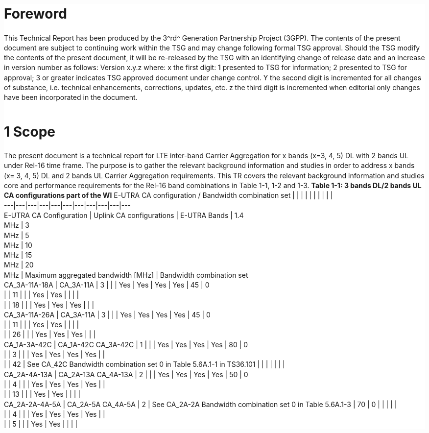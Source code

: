 # Foreword
This Technical Report has been produced by the 3^rd^ Generation Partnership
Project (3GPP).
The contents of the present document are subject to continuing work within the
TSG and may change following formal TSG approval. Should the TSG modify the
contents of the present document, it will be re-released by the TSG with an
identifying change of release date and an increase in version number as
follows:
Version x.y.z
where:
x the first digit:
1 presented to TSG for information;
2 presented to TSG for approval;
3 or greater indicates TSG approved document under change control.
Y the second digit is incremented for all changes of substance, i.e. technical
enhancements, corrections, updates, etc.
z the third digit is incremented when editorial only changes have been
incorporated in the document.
# 1 Scope
The present document is a technical report for LTE inter-band Carrier
Aggregation for x bands (x=3, 4, 5) DL with 2 bands UL under Rel-16 time
frame. The purpose is to gather the relevant background information and
studies in order to address x bands (x= 3, 4, 5) DL and 2 bands UL Carrier
Aggregation requirements.
This TR covers the relevant background information and studies core and
performance requirements for the Rel-16 band combinations in Table 1-1, 1-2
and 1-3.
**Table 1-1: 3 bands DL/2 bands UL CA configurations part of the WI**
E-UTRA CA configuration / Bandwidth combination set |  |  |  |  |  |  |  |  |  |   
---|---|---|---|---|---|---|---|---|---|---  
E-UTRA CA Configuration | Uplink CA configurations | E-UTRA Bands | 1.4  
MHz | 3  
MHz | 5  
MHz | 10  
MHz | 15  
MHz | 20  
MHz | Maximum aggregated bandwidth [MHz] | Bandwidth combination set  
CA_3A-11A-18A | CA_3A-11A | 3 |  |  | Yes | Yes | Yes | Yes | 45 | 0  
|  | 11 |  |  | Yes | Yes |  |  |  |   
|  | 18 |  |  | Yes | Yes | Yes |  |  |   
CA_3A-11A-26A | CA_3A-11A | 3 |  |  | Yes | Yes | Yes | Yes | 45 | 0  
|  | 11 |  |  | Yes | Yes |  |  |  |   
|  | 26 |  |  | Yes | Yes | Yes |  |  |   
CA_1A-3A-42C | CA_1A-42C CA_3A-42C | 1 |  |  | Yes | Yes | Yes | Yes | 80 | 0  
|  | 3 |  |  | Yes | Yes | Yes | Yes |  |   
|  | 42 | See CA_42C Bandwidth combination set 0 in Table 5.6A.1-1 in TS36.101 |  |  |  |  |  |  |   
CA_2A-4A-13A | CA_2A-13A CA_4A-13A | 2 |  |  | Yes | Yes | Yes | Yes | 50 | 0  
|  | 4 |  |  | Yes | Yes | Yes | Yes |  |   
|  | 13 |  |  | Yes | Yes |  |  |  |   
CA_2A-2A-4A-5A | CA_2A-5A CA_4A-5A | 2 | See CA_2A-2A Bandwidth combination set 0 in Table 5.6A.1-3 | 70 | 0 |  |  |  |  |   
|  | 4 |  |  | Yes | Yes | Yes | Yes |  |   
|  | 5 |  |  | Yes | Yes |  |  |  |   